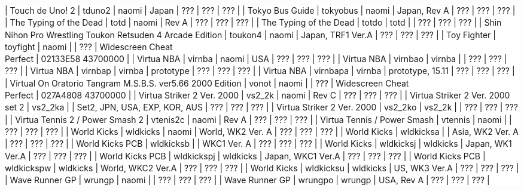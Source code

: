 | Touch de Uno! 2                                                                 | tduno2     | naomi     | Japan                          |  ???         | ???                                  | ???                                      |
| Tokyo Bus Guide                                                                 | tokyobus   | naomi     | Japan, Rev A                   |  ???         | ???                                  | ???                                      |
| The Typing of the Dead                                                          | totd       | naomi     | Rev A                          |  ???         | ???                                  | ???                                      |
| The Typing of the Dead                                                          | totdo      | totd      |                                |  ???         | ???                                  | ???                                      |
| Shin Nihon Pro Wrestling Toukon Retsuden 4 Arcade Edition                       | toukon4    | naomi     | Japan, TRF1 Ver.A              |  ???         | ???                                  | ???                                      |
| Toy Fighter                                                                     | toyfight   | naomi     |                                |  ???         | Widescreen Cheat <br /> Perfect      | 02133E58 43700000                        |
| Virtua NBA                                                                      | virnba     | naomi     | USA                            |  ???         | ???                                  | ???                                      |
| Virtua NBA                                                                      | virnbao    | virnba    |                                |  ???         | ???                                  | ???                                      |
| Virtua NBA                                                                      | virnbap    | virnba    | prototype                      |  ???         | ???                                  | ???                                      |
| Virtua NBA                                                                      | virnbapa   | virnba    | prototype, 15.11               |  ???         | ???                                  | ???                                      |
| Virtual On Oratorio Tangram M.S.B.S. ver5.66 2000 Edition                       | vonot      | naomi     |                                |  ???         | Widescreen Cheat <br /> Perfect      | 027A4808 43700000                        |
| Virtua Striker 2 Ver. 2000                                                      | vs2_2k     | naomi     | Rev C                          |  ???         | ???                                  | ???                                      |
| Virtua Striker 2 Ver. 2000 set 2                                                | vs2_2ka    |           | Set2, JPN, USA, EXP, KOR, AUS  |  ???         | ???                                  | ???                                      |
| Virtua Striker 2 Ver. 2000                                                      | vs2_2ko    | vs2_2k    |                                |  ???         | ???                                  | ???                                      |
| Virtua Tennis 2 / Power Smash 2                                                 | vtenis2c   | naomi     | Rev A                          |  ???         | ???                                  | ???                                      |
| Virtua Tennis / Power Smash                                                     | vtennis    | naomi     |                                |  ???         | ???                                  | ???                                      |
| World Kicks                                                                     | wldkicks   | naomi     | World, WK2 Ver. A              |  ???         | ???                                  | ???                                      |
| World Kicks                                                                     | wldkicksa  |           | Asia, WK2 Ver. A               |  ???         | ???                                  | ???                                      |
| World Kicks PCB                                                                 | wldkicksb  |           | WKC1 Ver. A                    |  ???         | ???                                  | ???                                      |
| World Kicks                                                                     | wldkicksj  | wldkicks  | Japan, WK1 Ver.A               |  ???         | ???                                  | ???                                      |
| World Kicks PCB                                                                 | wldkickspj | wldkicks  | Japan, WKC1 Ver.A              |  ???         | ???                                  | ???                                      |
| World Kicks PCB                                                                 | wldkickspw | wldkicks  | World, WKC2 Ver.A              |  ???         | ???                                  | ???                                      |
| World Kicks                                                                     | wldkicksu  | wldkicks  | US, WK3 Ver.A                  |  ???         | ???                                  | ???                                      |
| Wave Runner GP                                                                  | wrungp     | naomi     |                                |  ???         | ???                                  | ???                                      |
| Wave Runner GP                                                                  | wrungpo    | wrungp    | USA, Rev A                     |  ???         | ???                                  | ???                                      |